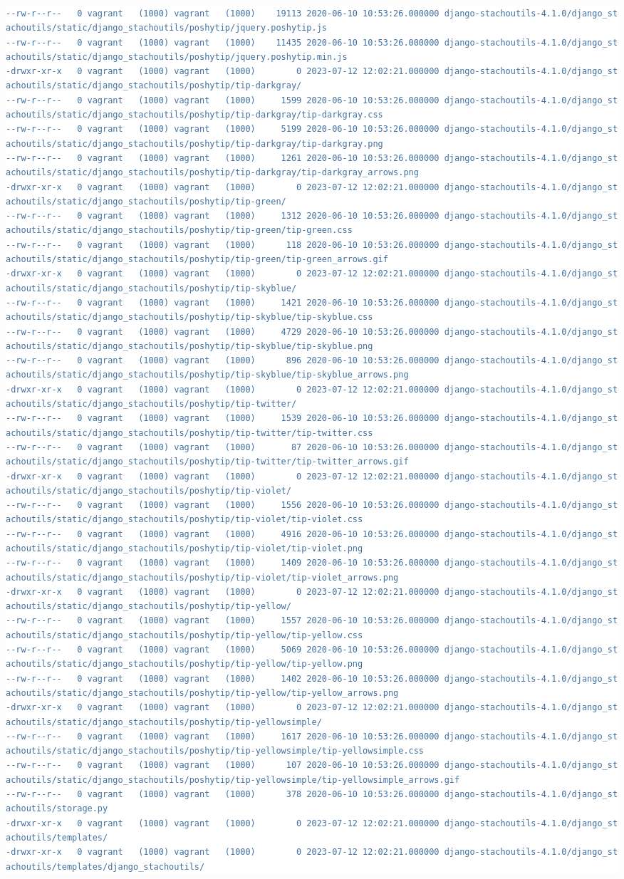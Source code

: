```diff
--rw-r--r--   0 vagrant   (1000) vagrant   (1000)    19113 2020-06-10 10:53:26.000000 django-stachoutils-4.1.0/django_stachoutils/static/django_stachoutils/poshytip/jquery.poshytip.js
--rw-r--r--   0 vagrant   (1000) vagrant   (1000)    11435 2020-06-10 10:53:26.000000 django-stachoutils-4.1.0/django_stachoutils/static/django_stachoutils/poshytip/jquery.poshytip.min.js
-drwxr-xr-x   0 vagrant   (1000) vagrant   (1000)        0 2023-07-12 12:02:21.000000 django-stachoutils-4.1.0/django_stachoutils/static/django_stachoutils/poshytip/tip-darkgray/
--rw-r--r--   0 vagrant   (1000) vagrant   (1000)     1599 2020-06-10 10:53:26.000000 django-stachoutils-4.1.0/django_stachoutils/static/django_stachoutils/poshytip/tip-darkgray/tip-darkgray.css
--rw-r--r--   0 vagrant   (1000) vagrant   (1000)     5199 2020-06-10 10:53:26.000000 django-stachoutils-4.1.0/django_stachoutils/static/django_stachoutils/poshytip/tip-darkgray/tip-darkgray.png
--rw-r--r--   0 vagrant   (1000) vagrant   (1000)     1261 2020-06-10 10:53:26.000000 django-stachoutils-4.1.0/django_stachoutils/static/django_stachoutils/poshytip/tip-darkgray/tip-darkgray_arrows.png
-drwxr-xr-x   0 vagrant   (1000) vagrant   (1000)        0 2023-07-12 12:02:21.000000 django-stachoutils-4.1.0/django_stachoutils/static/django_stachoutils/poshytip/tip-green/
--rw-r--r--   0 vagrant   (1000) vagrant   (1000)     1312 2020-06-10 10:53:26.000000 django-stachoutils-4.1.0/django_stachoutils/static/django_stachoutils/poshytip/tip-green/tip-green.css
--rw-r--r--   0 vagrant   (1000) vagrant   (1000)      118 2020-06-10 10:53:26.000000 django-stachoutils-4.1.0/django_stachoutils/static/django_stachoutils/poshytip/tip-green/tip-green_arrows.gif
-drwxr-xr-x   0 vagrant   (1000) vagrant   (1000)        0 2023-07-12 12:02:21.000000 django-stachoutils-4.1.0/django_stachoutils/static/django_stachoutils/poshytip/tip-skyblue/
--rw-r--r--   0 vagrant   (1000) vagrant   (1000)     1421 2020-06-10 10:53:26.000000 django-stachoutils-4.1.0/django_stachoutils/static/django_stachoutils/poshytip/tip-skyblue/tip-skyblue.css
--rw-r--r--   0 vagrant   (1000) vagrant   (1000)     4729 2020-06-10 10:53:26.000000 django-stachoutils-4.1.0/django_stachoutils/static/django_stachoutils/poshytip/tip-skyblue/tip-skyblue.png
--rw-r--r--   0 vagrant   (1000) vagrant   (1000)      896 2020-06-10 10:53:26.000000 django-stachoutils-4.1.0/django_stachoutils/static/django_stachoutils/poshytip/tip-skyblue/tip-skyblue_arrows.png
-drwxr-xr-x   0 vagrant   (1000) vagrant   (1000)        0 2023-07-12 12:02:21.000000 django-stachoutils-4.1.0/django_stachoutils/static/django_stachoutils/poshytip/tip-twitter/
--rw-r--r--   0 vagrant   (1000) vagrant   (1000)     1539 2020-06-10 10:53:26.000000 django-stachoutils-4.1.0/django_stachoutils/static/django_stachoutils/poshytip/tip-twitter/tip-twitter.css
--rw-r--r--   0 vagrant   (1000) vagrant   (1000)       87 2020-06-10 10:53:26.000000 django-stachoutils-4.1.0/django_stachoutils/static/django_stachoutils/poshytip/tip-twitter/tip-twitter_arrows.gif
-drwxr-xr-x   0 vagrant   (1000) vagrant   (1000)        0 2023-07-12 12:02:21.000000 django-stachoutils-4.1.0/django_stachoutils/static/django_stachoutils/poshytip/tip-violet/
--rw-r--r--   0 vagrant   (1000) vagrant   (1000)     1556 2020-06-10 10:53:26.000000 django-stachoutils-4.1.0/django_stachoutils/static/django_stachoutils/poshytip/tip-violet/tip-violet.css
--rw-r--r--   0 vagrant   (1000) vagrant   (1000)     4916 2020-06-10 10:53:26.000000 django-stachoutils-4.1.0/django_stachoutils/static/django_stachoutils/poshytip/tip-violet/tip-violet.png
--rw-r--r--   0 vagrant   (1000) vagrant   (1000)     1409 2020-06-10 10:53:26.000000 django-stachoutils-4.1.0/django_stachoutils/static/django_stachoutils/poshytip/tip-violet/tip-violet_arrows.png
-drwxr-xr-x   0 vagrant   (1000) vagrant   (1000)        0 2023-07-12 12:02:21.000000 django-stachoutils-4.1.0/django_stachoutils/static/django_stachoutils/poshytip/tip-yellow/
--rw-r--r--   0 vagrant   (1000) vagrant   (1000)     1557 2020-06-10 10:53:26.000000 django-stachoutils-4.1.0/django_stachoutils/static/django_stachoutils/poshytip/tip-yellow/tip-yellow.css
--rw-r--r--   0 vagrant   (1000) vagrant   (1000)     5069 2020-06-10 10:53:26.000000 django-stachoutils-4.1.0/django_stachoutils/static/django_stachoutils/poshytip/tip-yellow/tip-yellow.png
--rw-r--r--   0 vagrant   (1000) vagrant   (1000)     1402 2020-06-10 10:53:26.000000 django-stachoutils-4.1.0/django_stachoutils/static/django_stachoutils/poshytip/tip-yellow/tip-yellow_arrows.png
-drwxr-xr-x   0 vagrant   (1000) vagrant   (1000)        0 2023-07-12 12:02:21.000000 django-stachoutils-4.1.0/django_stachoutils/static/django_stachoutils/poshytip/tip-yellowsimple/
--rw-r--r--   0 vagrant   (1000) vagrant   (1000)     1617 2020-06-10 10:53:26.000000 django-stachoutils-4.1.0/django_stachoutils/static/django_stachoutils/poshytip/tip-yellowsimple/tip-yellowsimple.css
--rw-r--r--   0 vagrant   (1000) vagrant   (1000)      107 2020-06-10 10:53:26.000000 django-stachoutils-4.1.0/django_stachoutils/static/django_stachoutils/poshytip/tip-yellowsimple/tip-yellowsimple_arrows.gif
--rw-r--r--   0 vagrant   (1000) vagrant   (1000)      378 2020-06-10 10:53:26.000000 django-stachoutils-4.1.0/django_stachoutils/storage.py
-drwxr-xr-x   0 vagrant   (1000) vagrant   (1000)        0 2023-07-12 12:02:21.000000 django-stachoutils-4.1.0/django_stachoutils/templates/
-drwxr-xr-x   0 vagrant   (1000) vagrant   (1000)        0 2023-07-12 12:02:21.000000 django-stachoutils-4.1.0/django_stachoutils/templates/django_stachoutils/
```